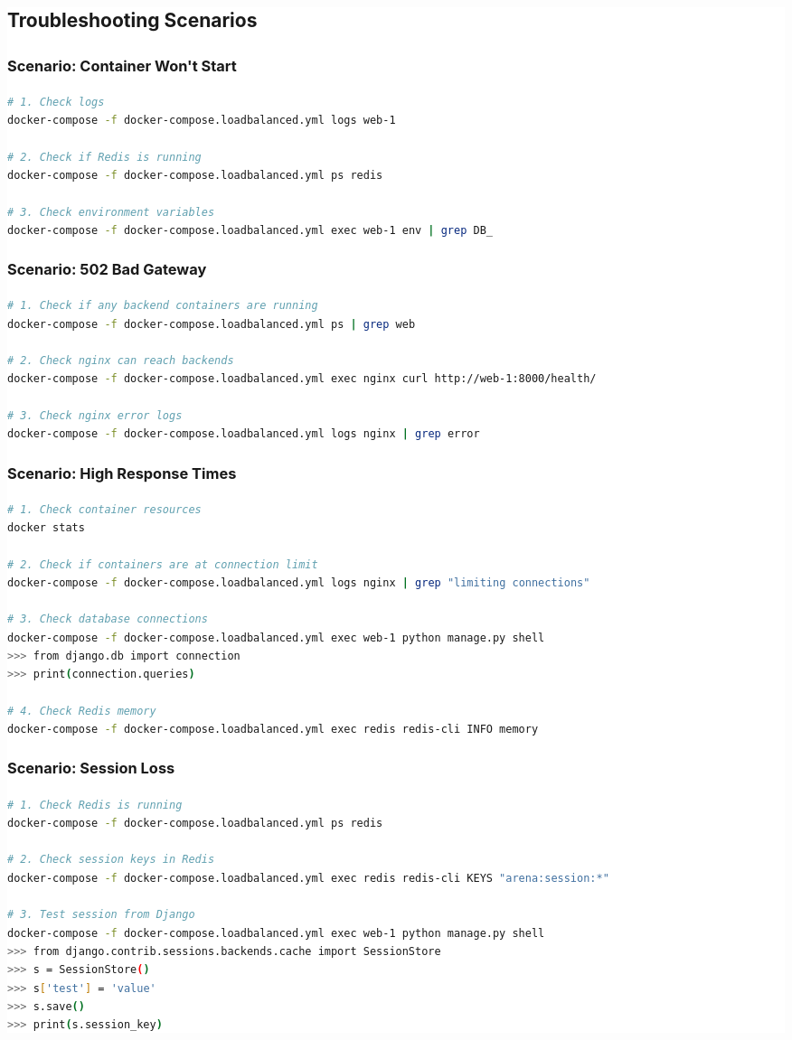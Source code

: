 ## Troubleshooting Scenarios

### Scenario: Container Won't Start
```bash
# 1. Check logs
docker-compose -f docker-compose.loadbalanced.yml logs web-1

# 2. Check if Redis is running
docker-compose -f docker-compose.loadbalanced.yml ps redis

# 3. Check environment variables
docker-compose -f docker-compose.loadbalanced.yml exec web-1 env | grep DB_
```

### Scenario: 502 Bad Gateway
```bash
# 1. Check if any backend containers are running
docker-compose -f docker-compose.loadbalanced.yml ps | grep web

# 2. Check nginx can reach backends
docker-compose -f docker-compose.loadbalanced.yml exec nginx curl http://web-1:8000/health/

# 3. Check nginx error logs
docker-compose -f docker-compose.loadbalanced.yml logs nginx | grep error
```

### Scenario: High Response Times
```bash
# 1. Check container resources
docker stats

# 2. Check if containers are at connection limit
docker-compose -f docker-compose.loadbalanced.yml logs nginx | grep "limiting connections"

# 3. Check database connections
docker-compose -f docker-compose.loadbalanced.yml exec web-1 python manage.py shell
>>> from django.db import connection
>>> print(connection.queries)

# 4. Check Redis memory
docker-compose -f docker-compose.loadbalanced.yml exec redis redis-cli INFO memory
```

### Scenario: Session Loss
```bash
# 1. Check Redis is running
docker-compose -f docker-compose.loadbalanced.yml ps redis

# 2. Check session keys in Redis
docker-compose -f docker-compose.loadbalanced.yml exec redis redis-cli KEYS "arena:session:*"

# 3. Test session from Django
docker-compose -f docker-compose.loadbalanced.yml exec web-1 python manage.py shell
>>> from django.contrib.sessions.backends.cache import SessionStore
>>> s = SessionStore()
>>> s['test'] = 'value'
>>> s.save()
>>> print(s.session_key)
```
